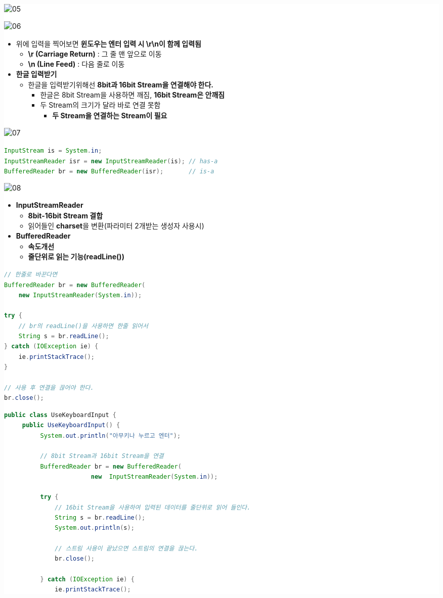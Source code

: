 ![05](https://github.com/younggeun0/younggeun0.github.io/blob/master/_posts/img/java/27/05.png?raw=true)

![06](https://github.com/younggeun0/younggeun0.github.io/blob/master/_posts/img/java/27/06.png?raw=true)

* 위에 입력을 찍어보면 **윈도우는 엔터 입력 시 \r\n이 함께 입력됨**
	* **\r (Carriage Return)** : 그 줄 맨 앞으로 이동
	* **\n (Line Feed)** : 다음 줄로 이동
* **한글 입력받기**
	* 한글을 입력받기위해선 **8bit과 16bit Stream을 연결해야 한다.**
		* 한글은 8bit Stream을 사용하면 깨짐, **16bit Stream은 안깨짐**
		* 두 Stream의 크기가 달라 바로 연결 못함
			* **두 Stream을 연결하는 Stream이 필요**

![07](https://github.com/younggeun0/younggeun0.github.io/blob/master/_posts/img/java/27/07.png?raw=true)

```java
InputStream is = System.in;
InputStreamReader isr = new InputStreamReader(is); // has-a 
BufferedReader br = new BufferedReader(isr);       // is-a
```

![08](https://github.com/younggeun0/younggeun0.github.io/blob/master/_posts/img/java/27/08.png?raw=true)


* **InputStreamReader**
  * **8bit-16bit Stream 결합**
  * 읽어들인 **charset**을 변환(파라미터 2개받는 생성자 사용시)
* **BufferedReader**
  * **속도개선**
  * **줄단위로 읽는 기능(readLine())**

```java
// 한줄로 바꾼다면
BufferedReader br = new BufferedReader(
    new InputStreamReader(System.in));

try {
    // br의 readLine()을 사용하면 한줄 읽어서
    String s = br.readLine();
} catch (IOException ie) {
    ie.printStackTrace();
}

// 사용 후 연결을 끊어야 한다.
br.close();
```

```java
public class UseKeyboardInput {
     public UseKeyboardInput() {
          System.out.println("아무키나 누르고 엔터");
          
          // 8bit Stream과 16bit Stream을 연결
          BufferedReader br = new BufferedReader(
                        new  InputStreamReader(System.in));
          
          try {
              // 16bit Stream을 사용하여 입력된 데이터를 줄단위로 읽어 들인다.
              String s = br.readLine();
              System.out.println(s);
              
              // 스트림 사용이 끝났으면 스트림의 연결을 끊는다.
              br.close();

          } catch (IOException ie) {
              ie.printStackTrace();
```